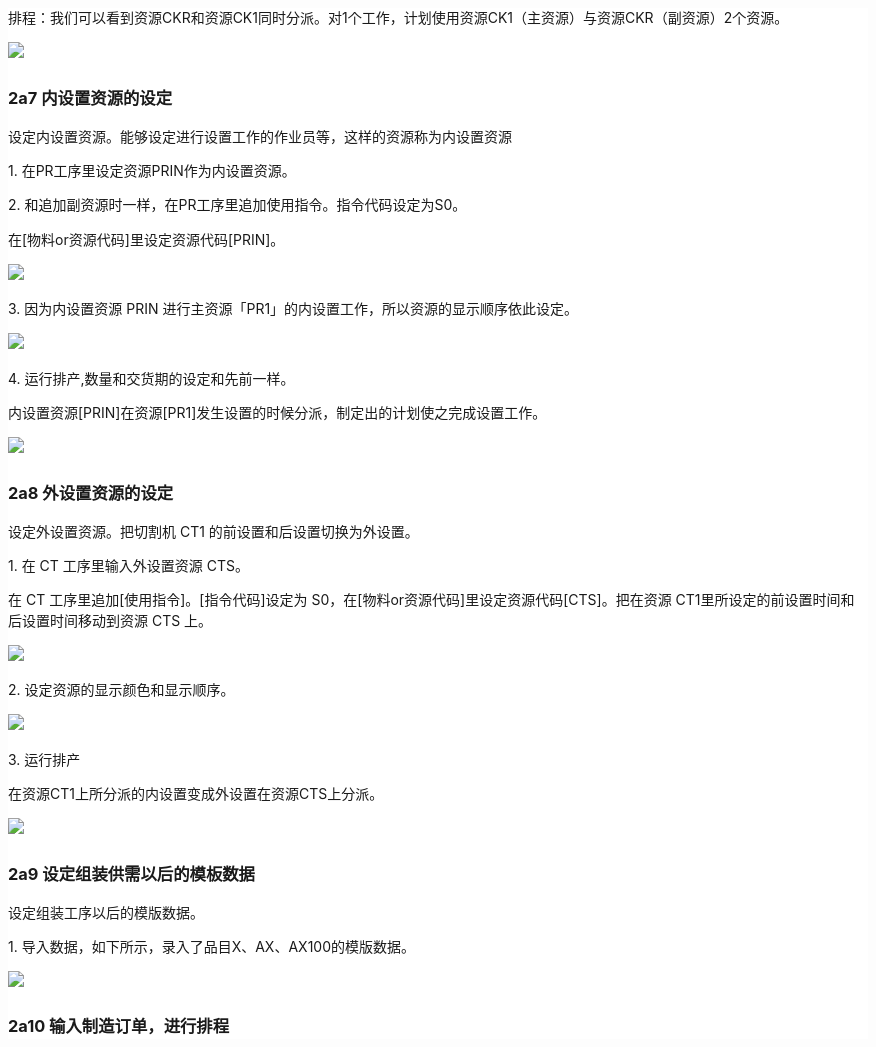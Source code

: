 排程：我们可以看到资源CKR和资源CK1同时分派。对1个工作，计划使用资源CK1（主资源）与资源CKR（副资源）2个资源。

![](/排产易实践手册V1.0.files/image012.png)

### 2a7 内设置资源的设定

设定内设置资源。能够设定进行设置工作的作业员等，这样的资源称为内设置资源

1\. 在PR工序里设定资源PRIN作为内设置资源。

2\. 和追加副资源时一样，在PR工序里追加使用指令。指令代码设定为S0。

在[物料or资源代码]里设定资源代码[PRIN]。

![](/排产易实践手册V1.0.files/image013.png)

3\. 因为内设置资源 PRIN 进行主资源「PR1」的内设置工作，所以资源的显示顺序依此设定。

![](/排产易实践手册V1.0.files/image014.png)

4\. 运行排产,数量和交货期的设定和先前一样。

内设置资源[PRIN]在资源[PR1]发生设置的时候分派，制定出的计划使之完成设置工作。

![](/排产易实践手册V1.0.files/image015.png)

### 2a8 外设置资源的设定

设定外设置资源。把切割机 CT1 的前设置和后设置切换为外设置。

1\. 在 CT 工序里输入外设置资源 CTS。

在 CT 工序里追加[使用指令]。[指令代码]设定为 S0，在[物料or资源代码]里设定资源代码[CTS]。把在资源 CT1里所设定的前设置时间和后设置时间移动到资源 CTS 上。

![](/排产易实践手册V1.0.files/image016.png)

2\. 设定资源的显示颜色和显示顺序。

![](/排产易实践手册V1.0.files/image017.png)

3\. 运行排产

在资源CT1上所分派的内设置变成外设置在资源CTS上分派。

![](/排产易实践手册V1.0.files/image018.png)

### 2a9 设定组装供需以后的模板数据

设定组装工序以后的模版数据。

1\. 导入数据，如下所示，录入了品目X、AX、AX100的模版数据。

![](/排产易实践手册V1.0.files/image019.png)

### 2a10 输入制造订单，进行排程
